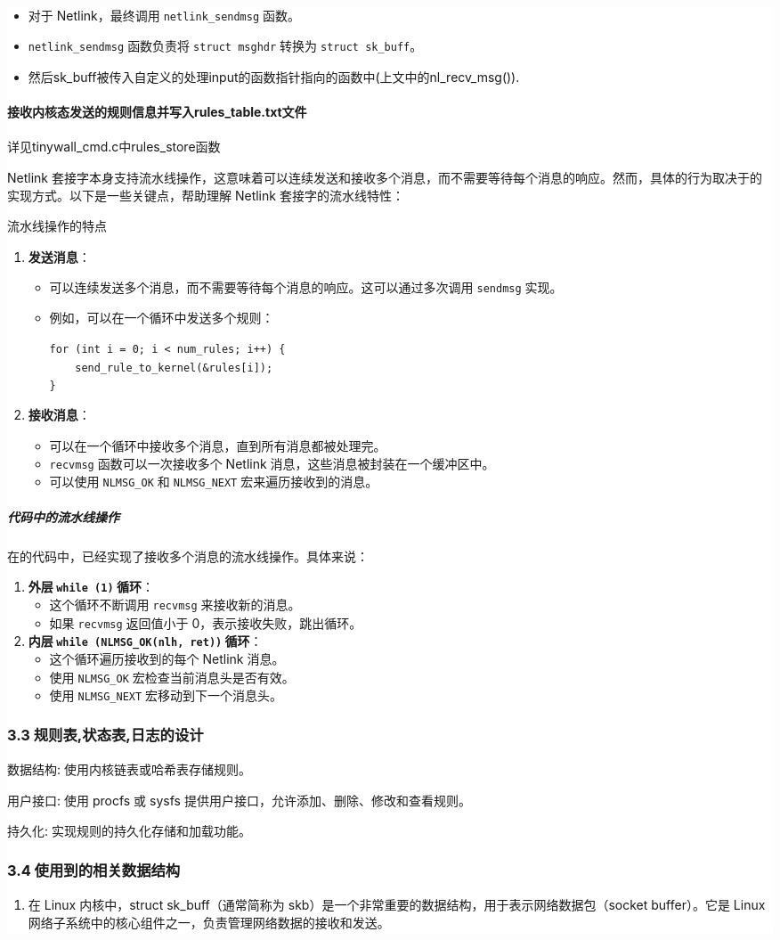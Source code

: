   - 对于 Netlink，最终调用 `netlink_sendmsg` 函数。

  - `netlink_sendmsg` 函数负责将 `struct msghdr` 转换为 `struct sk_buff`。
  - 然后sk_buff被传入自定义的处理input的函数指针指向的函数中(上文中的nl_recv_msg()).





#### 接收内核态发送的规则信息并写入rules_table.txt文件

详见tinywall_cmd.c中rules_store函数

Netlink 套接字本身支持流水线操作，这意味着可以连续发送和接收多个消息，而不需要等待每个消息的响应。然而，具体的行为取决于的实现方式。以下是一些关键点，帮助理解 Netlink 套接字的流水线特性：

流水线操作的特点

1. **发送消息**：

   - 可以连续发送多个消息，而不需要等待每个消息的响应。这可以通过多次调用 `sendmsg` 实现。

   - 例如，可以在一个循环中发送多个规则：

     ```
     for (int i = 0; i < num_rules; i++) {
         send_rule_to_kernel(&rules[i]);
     }
     ```

2. **接收消息**：

   - 可以在一个循环中接收多个消息，直到所有消息都被处理完。
   - `recvmsg` 函数可以一次接收多个 Netlink 消息，这些消息被封装在一个缓冲区中。
   - 可以使用 `NLMSG_OK` 和 `NLMSG_NEXT` 宏来遍历接收到的消息。

##### 代码中的流水线操作

在的代码中，已经实现了接收多个消息的流水线操作。具体来说：

1. **外层 `while (1)` 循环**：
   - 这个循环不断调用 `recvmsg` 来接收新的消息。
   - 如果 `recvmsg` 返回值小于 0，表示接收失败，跳出循环。
2. **内层 `while (NLMSG_OK(nlh, ret))` 循环**：
   - 这个循环遍历接收到的每个 Netlink 消息。
   - 使用 `NLMSG_OK` 宏检查当前消息头是否有效。
   - 使用 `NLMSG_NEXT` 宏移动到下一个消息头。

### 3.3 规则表,状态表,日志的设计

数据结构: 使用内核链表或哈希表存储规则。

用户接口: 使用 procfs 或 sysfs 提供用户接口，允许添加、删除、修改和查看规则。

持久化: 实现规则的持久化存储和加载功能。



### 3.4 使用到的相关数据结构

1. 在 Linux 内核中，struct sk_buff（通常简称为 skb）是一个非常重要的数据结构，用于表示网络数据包（socket buffer）。它是 Linux 网络子系统中的核心组件之一，负责管理网络数据的接收和发送。
